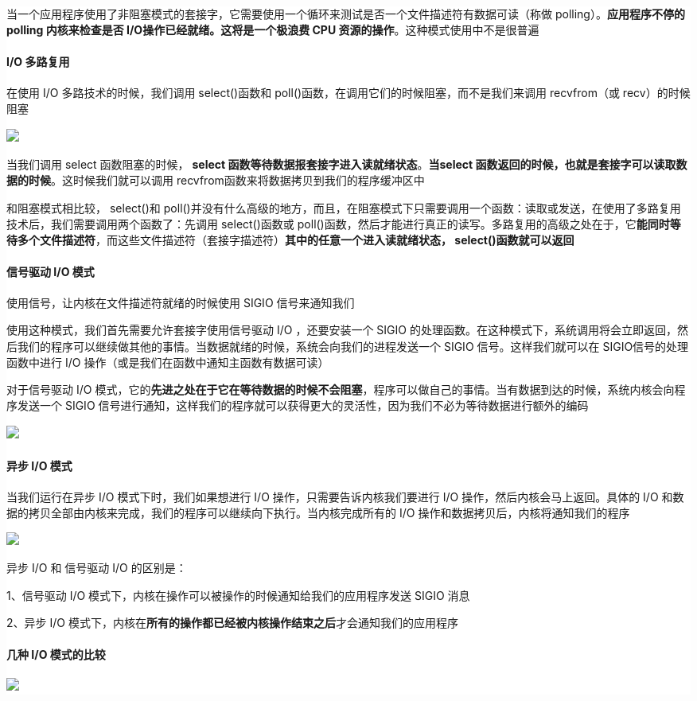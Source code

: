 当一个应用程序使用了非阻塞模式的套接字，它需要使用一个循环来测试是否一个文件描述符有数据可读（称做 polling）。**应用程序不停的 polling 内核来检查是否 I/O操作已经就绪。这将是一个极浪费 CPU 资源的操作**。这种模式使用中不是很普遍 

#### I/O 多路复用

在使用 I/O 多路技术的时候，我们调用 select()函数和 poll()函数，在调用它们的时候阻塞，而不是我们来调用 recvfrom（或 recv）的时候阻塞

![](http://oklbfi1yj.bkt.clouddn.com/Linux%E7%BD%91%E7%BB%9C%E7%BC%96%E7%A8%8B/13.PNG)

当我们调用 select 函数阻塞的时候， **select 函数等待数据报套接字进入读就绪状态**。**当select 函数返回的时候，也就是套接字可以读取数据的时候**。这时候我们就可以调用 recvfrom函数来将数据拷贝到我们的程序缓冲区中 

和阻塞模式相比较， select()和 poll()并没有什么高级的地方，而且，在阻塞模式下只需要调用一个函数：读取或发送，在使用了多路复用技术后，我们需要调用两个函数了：先调用 select()函数或 poll()函数，然后才能进行真正的读写。多路复用的高级之处在于，它**能同时等待多个文件描述符**，而这些文件描述符（套接字描述符）**其中的任意一个进入读就绪状态， select()函数就可以返回**

#### 信号驱动 I/O 模式

使用信号，让内核在文件描述符就绪的时候使用 SIGIO 信号来通知我们

使用这种模式，我们首先需要允许套接字使用信号驱动 I/O ，还要安装一个 SIGIO 的处理函数。在这种模式下，系统调用将会立即返回，然后我们的程序可以继续做其他的事情。当数据就绪的时候，系统会向我们的进程发送一个 SIGIO 信号。这样我们就可以在 SIGIO信号的处理函数中进行 I/O 操作（或是我们在函数中通知主函数有数据可读）

对于信号驱动 I/O 模式，它的**先进之处在于它在等待数据的时候不会阻塞**，程序可以做自己的事情。当有数据到达的时候，系统内核会向程序发送一个 SIGIO 信号进行通知，这样我们的程序就可以获得更大的灵活性，因为我们不必为等待数据进行额外的编码

![](http://oklbfi1yj.bkt.clouddn.com/Linux%E7%BD%91%E7%BB%9C%E7%BC%96%E7%A8%8B/14.PNG)

#### 异步 I/O 模式

当我们运行在异步 I/O 模式下时，我们如果想进行 I/O 操作，只需要告诉内核我们要进行 I/O 操作，然后内核会马上返回。具体的 I/O 和数据的拷贝全部由内核来完成，我们的程序可以继续向下执行。当内核完成所有的 I/O 操作和数据拷贝后，内核将通知我们的程序

![](http://oklbfi1yj.bkt.clouddn.com/Linux%E7%BD%91%E7%BB%9C%E7%BC%96%E7%A8%8B/15.PNG)

异步 I/O 和 信号驱动 I/O 的区别是：

1、信号驱动 I/O 模式下，内核在操作可以被操作的时候通知给我们的应用程序发送 SIGIO 消息 

2、异步 I/O 模式下，内核在**所有的操作都已经被内核操作结束之后**才会通知我们的应用程序 

#### 几种 I/O 模式的比较

![](http://oklbfi1yj.bkt.clouddn.com/Linux%E7%BD%91%E7%BB%9C%E7%BC%96%E7%A8%8B/16.PNG)



















